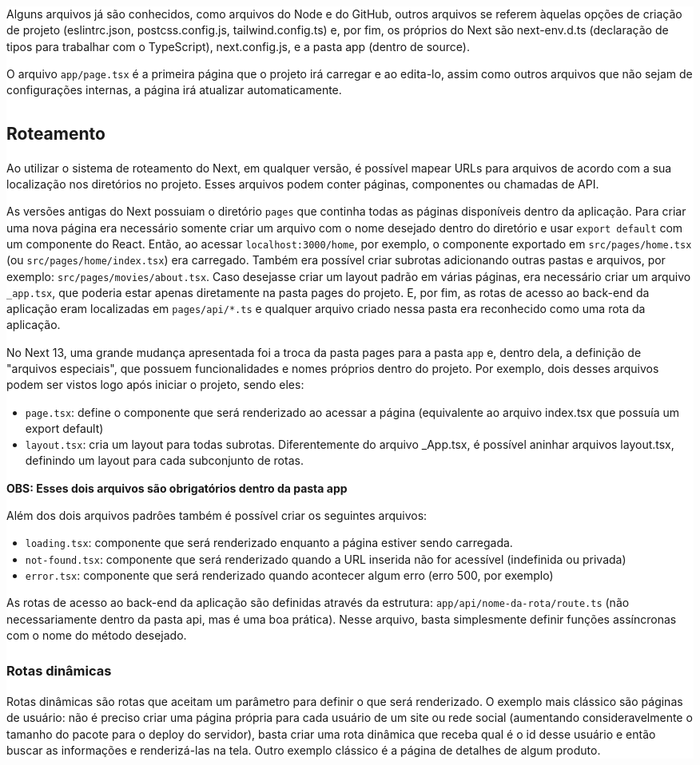 Alguns arquivos já são conhecidos, como arquivos do Node e do GitHub, outros arquivos se referem àquelas opções de criação de projeto (eslintrc.json, postcss.config.js, tailwind.config.ts) e, por fim, os próprios do Next são next-env.d.ts (declaração de tipos para trabalhar com o TypeScript), next.config.js, e a pasta app (dentro de source).

O arquivo `app/page.tsx` é a primeira página que o projeto irá carregar e ao edita-lo, assim como outros arquivos que não sejam de configurações internas, a página irá atualizar automaticamente.

## Roteamento

Ao utilizar o sistema de roteamento do Next, em qualquer versão, é possível mapear URLs para arquivos de acordo com a sua localização nos diretórios no projeto. Esses arquivos podem conter páginas, componentes ou chamadas de API.

As versões antigas do Next possuiam o diretório `pages` que continha todas as páginas disponíveis dentro da aplicação. Para criar uma nova página era necessário somente criar um arquivo com o nome desejado dentro do diretório e usar `export default` com um componente do React. Então, ao acessar `localhost:3000/home`, por exemplo, o componente exportado em `src/pages/home.tsx` (ou `src/pages/home/index.tsx`) era carregado. Também era possível criar subrotas adicionando outras pastas e arquivos, por exemplo: `src/pages/movies/about.tsx`. Caso desejasse criar um layout padrão em várias páginas, era necessário criar um arquivo `_app.tsx`, que poderia estar apenas diretamente na pasta pages do projeto. E, por fim, as rotas de acesso ao back-end da aplicação eram localizadas em `pages/api/*.ts` e qualquer arquivo criado nessa pasta era reconhecido como uma rota da aplicação.

No Next 13, uma grande mudança apresentada foi a troca da pasta pages para a pasta `app` e, dentro dela, a definição de "arquivos especiais", que possuem funcionalidades e nomes próprios dentro do projeto. Por exemplo, dois desses arquivos podem ser vistos logo após iniciar o projeto, sendo eles:

- `page.tsx`: define o componente que será renderizado ao acessar a página (equivalente ao arquivo index.tsx que possuía um export default)
- `layout.tsx`: cria um layout para todas subrotas. Diferentemente do arquivo \_App.tsx, é possível aninhar
  arquivos layout.tsx, definindo um layout para cada subconjunto de rotas.

**OBS: Esses dois arquivos são obrigatórios dentro da pasta app**

Além dos dois arquivos padrôes também é possível criar os seguintes arquivos:

- `loading.tsx`: componente que será renderizado enquanto a página estiver sendo carregada.
- `not-found.tsx`: componente que será renderizado quando a URL inserida não for acessível (indefinida ou privada)
- `error.tsx`: componente que será renderizado quando acontecer algum erro (erro 500, por exemplo)

As rotas de acesso ao back-end da aplicação são definidas através da estrutura: `app/api/nome-da-rota/route.ts` (não necessariamente dentro da pasta api, mas é uma boa prática). Nesse arquivo, basta simplesmente definir funções assíncronas com o nome do método desejado.

### Rotas dinâmicas

Rotas dinâmicas são rotas que aceitam um parâmetro para definir o que será renderizado. O exemplo mais clássico são páginas de usuário: não é preciso criar uma página própria para cada usuário de um site ou rede social (aumentando consideravelmente o tamanho do pacote para o deploy do servidor), basta criar uma rota dinâmica que receba qual é o id desse usuário e então buscar as informações e renderizá-las na tela. Outro exemplo clássico é a página de detalhes de algum produto.
